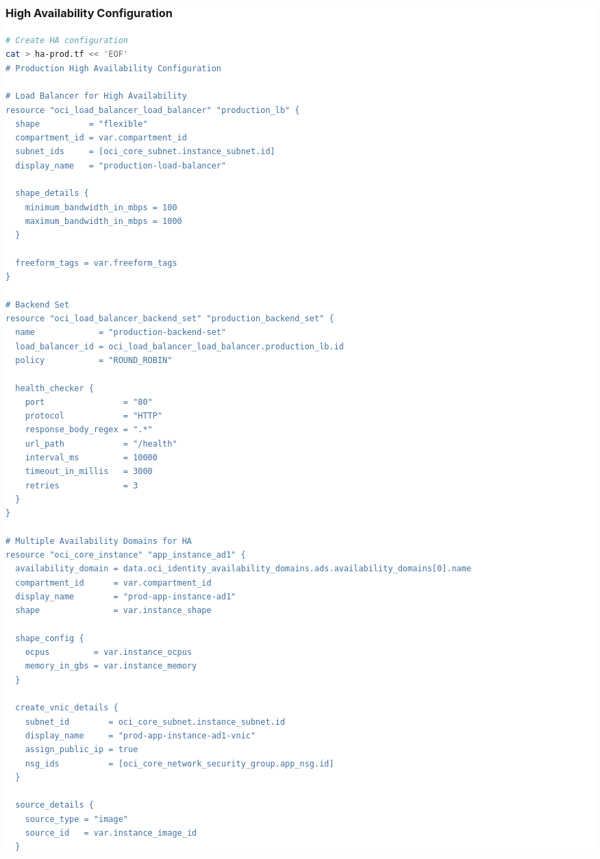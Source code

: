 ### High Availability Configuration

```bash
# Create HA configuration
cat > ha-prod.tf << 'EOF'
# Production High Availability Configuration

# Load Balancer for High Availability
resource "oci_load_balancer_load_balancer" "production_lb" {
  shape          = "flexible"
  compartment_id = var.compartment_id
  subnet_ids     = [oci_core_subnet.instance_subnet.id]
  display_name   = "production-load-balancer"

  shape_details {
    minimum_bandwidth_in_mbps = 100
    maximum_bandwidth_in_mbps = 1000
  }

  freeform_tags = var.freeform_tags
}

# Backend Set
resource "oci_load_balancer_backend_set" "production_backend_set" {
  name             = "production-backend-set"
  load_balancer_id = oci_load_balancer_load_balancer.production_lb.id
  policy           = "ROUND_ROBIN"

  health_checker {
    port                = "80"
    protocol            = "HTTP"
    response_body_regex = ".*"
    url_path            = "/health"
    interval_ms         = 10000
    timeout_in_millis   = 3000
    retries             = 3
  }
}

# Multiple Availability Domains for HA
resource "oci_core_instance" "app_instance_ad1" {
  availability_domain = data.oci_identity_availability_domains.ads.availability_domains[0].name
  compartment_id      = var.compartment_id
  display_name        = "prod-app-instance-ad1"
  shape               = var.instance_shape

  shape_config {
    ocpus         = var.instance_ocpus
    memory_in_gbs = var.instance_memory
  }

  create_vnic_details {
    subnet_id        = oci_core_subnet.instance_subnet.id
    display_name     = "prod-app-instance-ad1-vnic"
    assign_public_ip = true
    nsg_ids          = [oci_core_network_security_group.app_nsg.id]
  }

  source_details {
    source_type = "image"
    source_id   = var.instance_image_id
  }

```